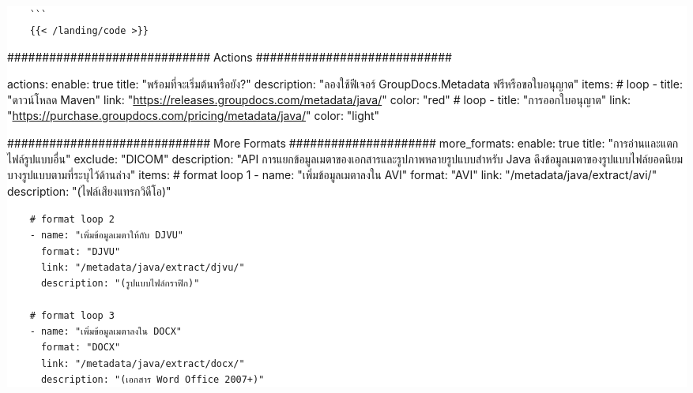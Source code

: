         ```
        {{< /landing/code >}}


############################# Actions ############################

actions:
  enable: true
  title: "พร้อมที่จะเริ่มต้นหรือยัง?"
  description: "ลองใช้ฟีเจอร์ GroupDocs.Metadata ฟรีหรือขอใบอนุญาต"
  items:
    #  loop
    - title: "ดาวน์โหลด Maven"
      link: "https://releases.groupdocs.com/metadata/java/"
      color: "red"
        #  loop
    - title: "การออกใบอนุญาต"
      link: "https://purchase.groupdocs.com/pricing/metadata/java/"
      color: "light"


############################# More Formats #####################
more_formats:
    enable: true
    title: "การอ่านและแตกไฟล์รูปแบบอื่น"
    exclude: "DICOM"
    description: "API การแยกข้อมูลเมตาของเอกสารและรูปภาพหลายรูปแบบสำหรับ Java ดึงข้อมูลเมตาของรูปแบบไฟล์ยอดนิยมบางรูปแบบตามที่ระบุไว้ด้านล่าง"
    items: 
        # format loop 1
        - name: "เพิ่มข้อมูลเมตาลงใน AVI"
          format: "AVI"
          link: "/metadata/java/extract/avi/"
          description: "(ไฟล์เสียงแทรกวิดีโอ)"
          
        # format loop 2
        - name: "เพิ่มข้อมูลเมตาให้กับ DJVU"
          format: "DJVU"
          link: "/metadata/java/extract/djvu/"
          description: "(รูปแบบไฟล์กราฟิก)"
          
        # format loop 3
        - name: "เพิ่มข้อมูลเมตาลงใน DOCX"
          format: "DOCX"
          link: "/metadata/java/extract/docx/"
          description: "(เอกสาร Word Office 2007+)"
          